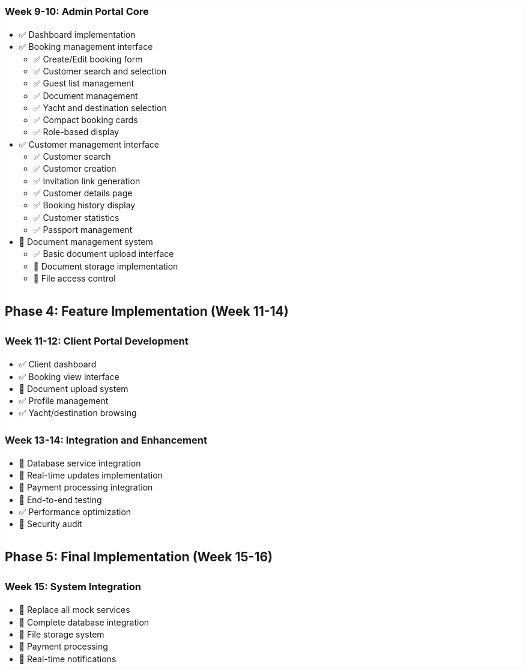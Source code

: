### Week 9-10: Admin Portal Core
- ✅ Dashboard implementation
- ✅ Booking management interface
  - ✅ Create/Edit booking form
  - ✅ Customer search and selection
  - ✅ Guest list management
  - ✅ Document management
  - ✅ Yacht and destination selection
  - ✅ Compact booking cards
  - ✅ Role-based display
- ✅ Customer management interface
  - ✅ Customer search
  - ✅ Customer creation
  - ✅ Invitation link generation
  - ✅ Customer details page
  - ✅ Booking history display
  - ✅ Customer statistics
  - ✅ Passport management
- 🔄 Document management system
  - ✅ Basic document upload interface
  - 🔄 Document storage implementation
  - 🔄 File access control

## Phase 4: Feature Implementation (Week 11-14)

### Week 11-12: Client Portal Development
- ✅ Client dashboard
- ✅ Booking view interface
- 🔄 Document upload system
- ✅ Profile management
- ✅ Yacht/destination browsing

### Week 13-14: Integration and Enhancement
- 🔄 Database service integration
- 🔄 Real-time updates implementation
- 🔄 Payment processing integration
- 🔄 End-to-end testing
- ✅ Performance optimization
- 🔄 Security audit

## Phase 5: Final Implementation (Week 15-16)

### Week 15: System Integration
- 🔄 Replace all mock services
- 🔄 Complete database integration
- 🔄 File storage system
- 🔄 Payment processing
- 🔄 Real-time notifications
